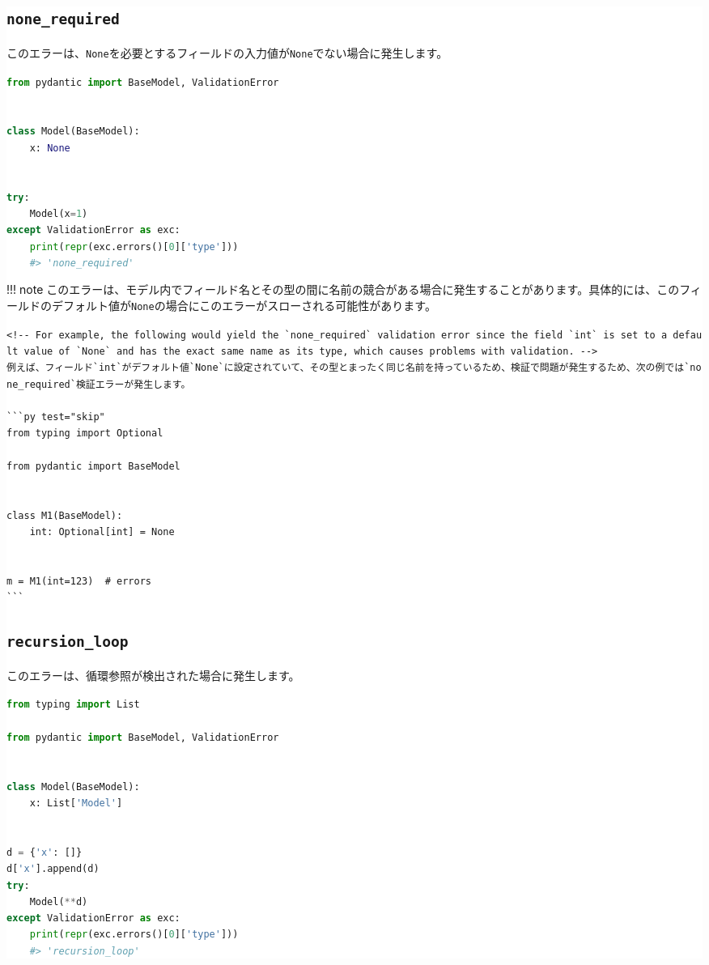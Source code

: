 ## `none_required`


このエラーは、`None`を必要とするフィールドの入力値が`None`でない場合に発生します。

```py
from pydantic import BaseModel, ValidationError


class Model(BaseModel):
    x: None


try:
    Model(x=1)
except ValidationError as exc:
    print(repr(exc.errors()[0]['type']))
    #> 'none_required'
```

!!! note
    <!-- You may encounter this error when there is a naming collision in your model between a field name and its type. More specifically, this error is likely to be thrown when the default value of that field is `None`. -->
    このエラーは、モデル内でフィールド名とその型の間に名前の競合がある場合に発生することがあります。具体的には、このフィールドのデフォルト値が`None`の場合にこのエラーがスローされる可能性があります。

    <!-- For example, the following would yield the `none_required` validation error since the field `int` is set to a default value of `None` and has the exact same name as its type, which causes problems with validation. -->
    例えば、フィールド`int`がデフォルト値`None`に設定されていて、その型とまったく同じ名前を持っているため、検証で問題が発生するため、次の例では`none_required`検証エラーが発生します。

    ```py test="skip"
    from typing import Optional

    from pydantic import BaseModel


    class M1(BaseModel):
        int: Optional[int] = None


    m = M1(int=123)  # errors
    ```

## `recursion_loop`


このエラーは、循環参照が検出された場合に発生します。

```py
from typing import List

from pydantic import BaseModel, ValidationError


class Model(BaseModel):
    x: List['Model']


d = {'x': []}
d['x'].append(d)
try:
    Model(**d)
except ValidationError as exc:
    print(repr(exc.errors()[0]['type']))
    #> 'recursion_loop'
```